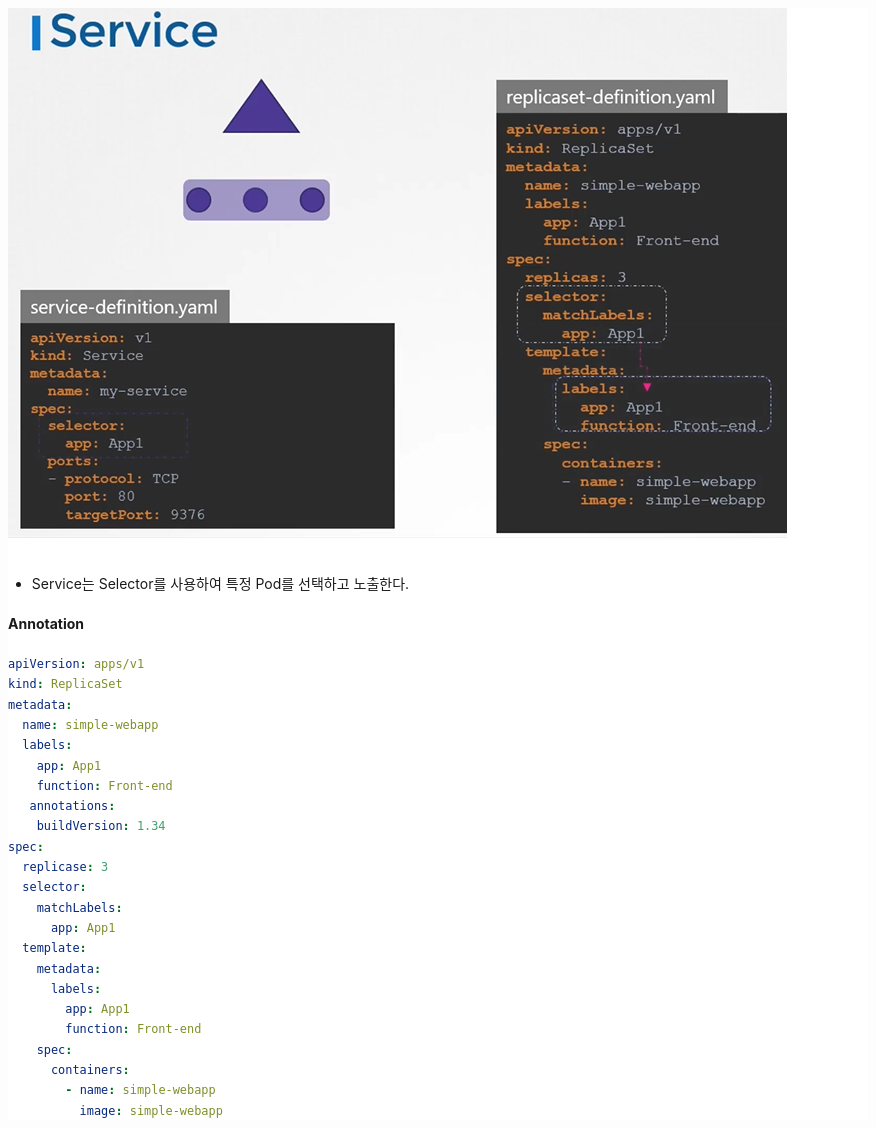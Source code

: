![](images/13-labels-service.png)

- Service는 Selector를 사용하여 특정 Pod를 선택하고 노출한다.

#### Annotation

```yaml title=replicaset-definition.yaml
apiVersion: apps/v1
kind: ReplicaSet
metadata:
  name: simple-webapp
  labels:
    app: App1
    function: Front-end
   annotations:
    buildVersion: 1.34
spec:
  replicase: 3
  selector:
    matchLabels:
      app: App1
  template:
    metadata:
      labels:
        app: App1
        function: Front-end
    spec:
      containers:
        - name: simple-webapp
          image: simple-webapp
```

